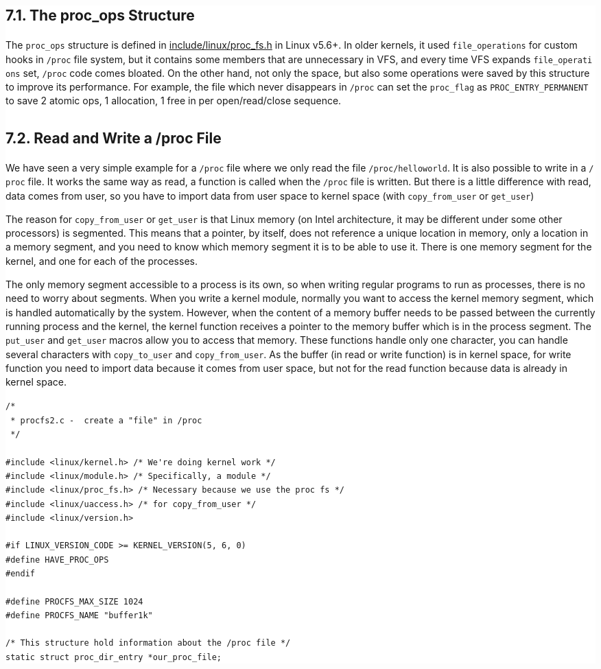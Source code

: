 <a name="sec:proc_ops"></a>
## 7.1. The proc_ops Structure

The `proc_ops` structure is defined in [include/linux/proc_fs.h](https://git.kernel.org/pub/scm/linux/kernel/git/stable/linux.git/tree/include/linux/proc_fs.h) in Linux v5.6+. In older kernels, it used `file_operations` for custom hooks in `/proc` file system, but it contains some members that are unnecessary in VFS, and every time VFS expands `file_operations` set, `/proc` code comes bloated. On the other hand, not only the space, but also some operations were saved by this structure to improve its performance. For example, the file which never disappears in `/proc` can set the `proc_flag` as `PROC_ENTRY_PERMANENT` to save 2 atomic ops, 1 allocation, 1 free in per open/read/close sequence.

<a name="sec:read_write_procfs"></a>
## 7.2. Read and Write a /proc File

We have seen a very simple example for a `/proc` file where we only read the file `/proc/helloworld`. It is also possible to write in a `/proc` file. It works the same way as read, a function is called when the `/proc` file is written. But there is a little difference with read, data comes from user, so you have to import data from user space to kernel space (with `copy_from_user` or `get_user`)

The reason for `copy_from_user` or `get_user` is that Linux memory (on Intel architecture, it may be different under some other processors) is segmented. This means that a pointer, by itself, does not reference a unique location in memory, only a location in a memory segment, and you need to know which memory segment it is to be able to use it. There is one memory segment for the kernel, and one for each of the processes.

The only memory segment accessible to a process is its own, so when writing regular programs to run as processes, there is no need to worry about segments. When you write a kernel module, normally you want to access the kernel memory segment, which is handled automatically by the system. However, when the content of a memory buffer needs to be passed between the currently running process and the kernel, the kernel function receives a pointer to the memory buffer which is in the process segment. The `put_user` and `get_user` macros allow you to access that memory. These functions handle only one character, you can handle several characters with `copy_to_user` and `copy_from_user`. As the buffer (in read or write function) is in kernel space, for write function you need to import data because it comes from user space, but not for the read function because data is already in kernel space.

    /*
     * procfs2.c -  create a "file" in /proc
     */

    #include <linux/kernel.h> /* We're doing kernel work */
    #include <linux/module.h> /* Specifically, a module */
    #include <linux/proc_fs.h> /* Necessary because we use the proc fs */
    #include <linux/uaccess.h> /* for copy_from_user */
    #include <linux/version.h>

    #if LINUX_VERSION_CODE >= KERNEL_VERSION(5, 6, 0)
    #define HAVE_PROC_OPS
    #endif

    #define PROCFS_MAX_SIZE 1024
    #define PROCFS_NAME "buffer1k"

    /* This structure hold information about the /proc file */
    static struct proc_dir_entry *our_proc_file;
